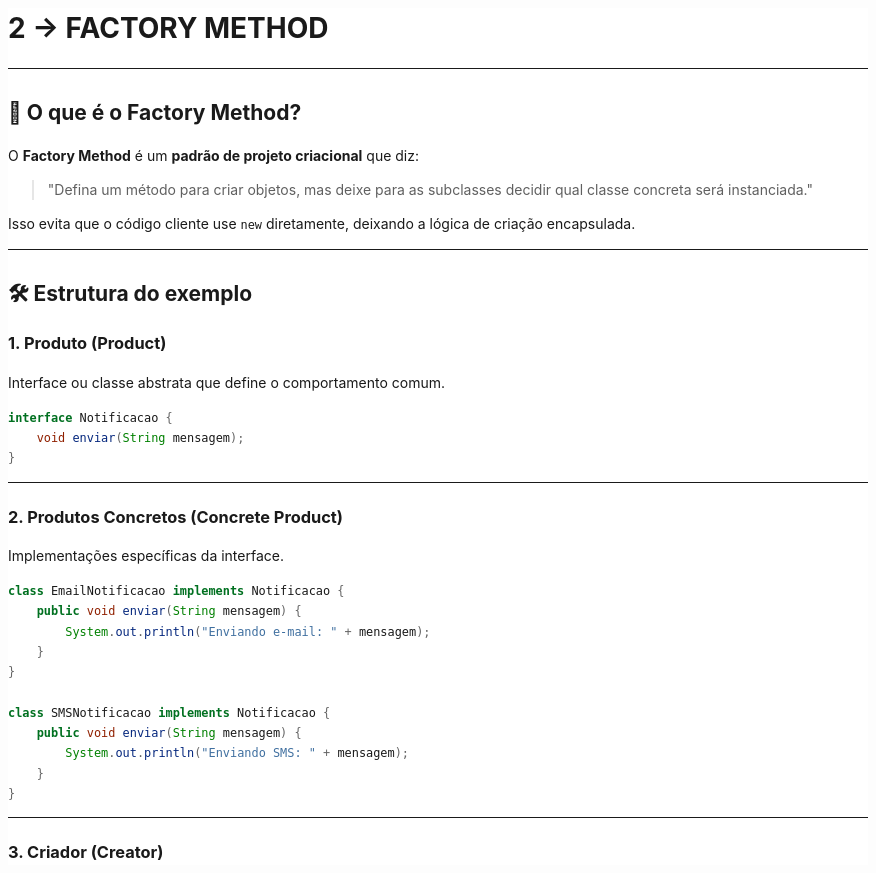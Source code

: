 # 2 → FACTORY METHOD

---

## 📌 O que é o Factory Method?

O **Factory Method** é um **padrão de projeto criacional** que diz:

> "Defina um método para criar objetos, mas deixe para as subclasses decidir qual classe concreta será instanciada."
> 

Isso evita que o código cliente use `new` diretamente, deixando a lógica de criação encapsulada.

---

## 🛠 Estrutura do exemplo

### 1. Produto (Product)

Interface ou classe abstrata que define o comportamento comum.

```java
interface Notificacao {
    void enviar(String mensagem);
}

```

---

### 2. Produtos Concretos (Concrete Product)

Implementações específicas da interface.

```java
class EmailNotificacao implements Notificacao {
    public void enviar(String mensagem) {
        System.out.println("Enviando e-mail: " + mensagem);
    }
}

class SMSNotificacao implements Notificacao {
    public void enviar(String mensagem) {
        System.out.println("Enviando SMS: " + mensagem);
    }
}

```

---

### 3. Criador (Creator)
